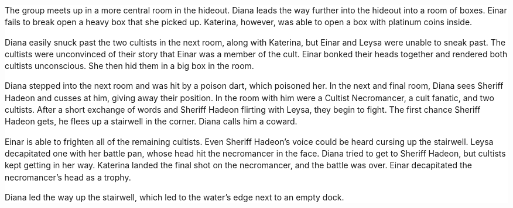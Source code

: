 The group meets up in a more central room in the hideout. Diana leads the way further into the hideout into a room of boxes. Einar fails to break open a heavy box that she picked up. Katerina, however, was able to open a box with platinum coins inside.

Diana easily snuck past the two cultists in the next room, along with Katerina, but Einar and Leysa were unable to sneak past. The cultists were unconvinced of their story that Einar was a member of the cult. Einar bonked their heads together and rendered both cultists unconscious. She then hid them in a big box in the room.

Diana stepped into the next room and was hit by a poison dart, which poisoned her. In the next and final room, Diana sees Sheriff Hadeon and cusses at him, giving away their position. In the room with him were a Cultist Necromancer, a cult fanatic, and two cultists. After a short exchange of words and Sheriff Hadeon flirting with Leysa, they begin to fight. The first chance Sheriff Hadeon gets, he flees up a stairwell in the corner. Diana calls him a coward.

Einar is able to frighten all of the remaining cultists. Even Sheriff Hadeon’s voice could be heard cursing up the stairwell. Leysa decapitated one with her battle pan, whose head hit the necromancer in the face. Diana tried to get to Sheriff Hadeon, but cultists kept getting in her way. Katerina landed the final shot on the necromancer, and the battle was over. Einar decapitated the necromancer’s head as a trophy.

Diana led the way up the stairwell, which led to the water’s edge next to an empty dock.